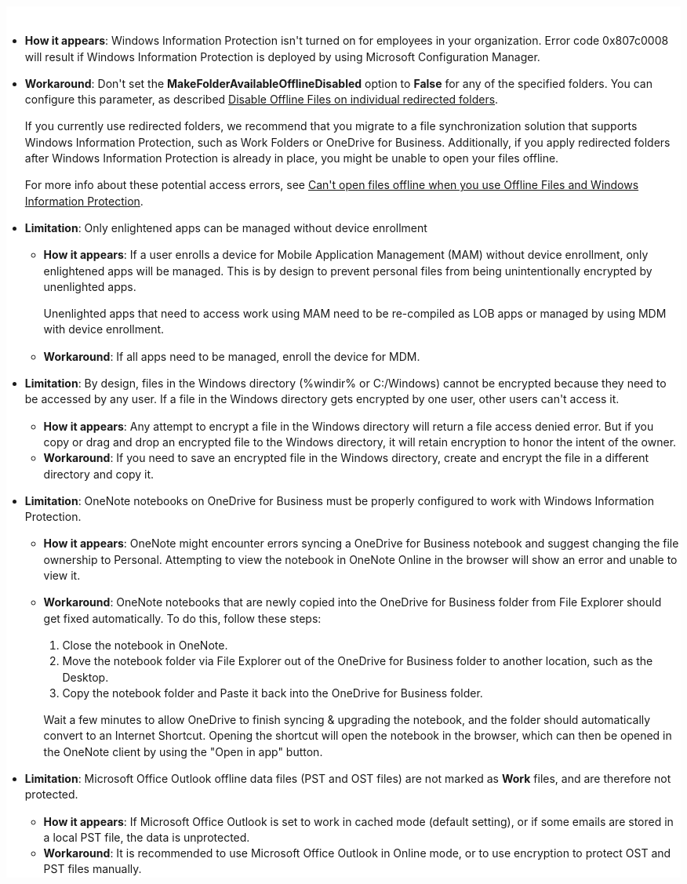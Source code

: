   <br/>

  - **How it appears**: Windows Information Protection isn't turned on for employees in your organization. Error code 0x807c0008 will result if Windows Information Protection is deployed by using Microsoft Configuration Manager.
  - **Workaround**: Don't set the **MakeFolderAvailableOfflineDisabled** option to **False** for any of the specified folders.  You can configure this parameter, as described [Disable Offline Files on individual redirected folders](/windows-server/storage/folder-redirection/disable-offline-files-on-folders).

    If you currently use redirected folders, we recommend that you migrate to a file synchronization solution that supports Windows Information Protection, such as Work Folders or OneDrive for Business. Additionally, if you apply redirected folders after Windows Information Protection is already in place, you might be unable to open your files offline.

    For more info about these potential access errors, see [Can't open files offline when you use Offline Files and Windows Information Protection](/troubleshoot/windows-client/networking/error-open-files-offline-offline-files-wip).

- **Limitation**: Only enlightened apps can be managed without device enrollment
  - **How it appears**: If a user enrolls a device for Mobile Application Management (MAM) without device enrollment, only enlightened apps will be managed. This is by design to prevent personal files from being unintentionally encrypted by unenlighted apps.

    Unenlighted apps that need to access work using MAM need to be re-compiled as LOB apps or managed by using MDM with device enrollment.

  - **Workaround**: If all apps need to be managed, enroll the device for MDM.

- **Limitation**: By design, files in the Windows directory (%windir% or C:/Windows) cannot be encrypted because they need to be accessed by any user. If a file in the Windows directory gets encrypted by one user, other users can't access it.
  - **How it appears**: Any attempt to encrypt a file in the Windows directory will return a file access denied error. But if you copy or drag and drop an encrypted file to the Windows directory, it will retain encryption to honor the intent of the owner.
  - **Workaround**: If you need to save an encrypted file in the Windows directory, create and encrypt the file in a different directory and copy it.

- **Limitation**: OneNote notebooks on OneDrive for Business must be properly configured to work with Windows Information Protection.
  - **How it appears**: OneNote might encounter errors syncing a OneDrive for Business notebook and suggest changing the file ownership to Personal. Attempting to view the notebook in OneNote Online in the browser will show an error and unable to view it.
  - **Workaround**: OneNote notebooks that are newly copied into the OneDrive for Business folder from File Explorer should get fixed automatically. To do this, follow these steps:

    1. Close the notebook in OneNote.
    2. Move the notebook folder via File Explorer out of the OneDrive for Business folder to another location, such as the Desktop.
    3. Copy the notebook folder and Paste it back into the OneDrive for Business folder.

    Wait a few minutes to allow OneDrive to finish syncing & upgrading the notebook, and the folder should automatically convert to an Internet Shortcut. Opening the shortcut will open the notebook in the browser, which can then be opened in the OneNote client by using the "Open in app" button.

- **Limitation**: Microsoft Office Outlook offline data files (PST and OST files) are not marked as **Work** files, and are therefore not protected.
  - **How it appears**: If Microsoft Office Outlook is set to work in cached mode (default setting), or if some emails are stored in a local PST file, the data is unprotected.
  - **Workaround**: It is recommended to use Microsoft Office Outlook in Online mode, or to use encryption to protect OST and PST files manually.
